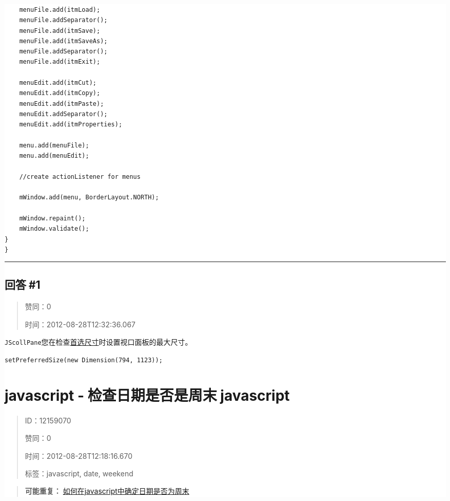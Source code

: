 ```
    menuFile.add(itmLoad);
    menuFile.addSeparator();
    menuFile.add(itmSave);
    menuFile.add(itmSaveAs);
    menuFile.addSeparator();
    menuFile.add(itmExit);

    menuEdit.add(itmCut);
    menuEdit.add(itmCopy);
    menuEdit.add(itmPaste);
    menuEdit.addSeparator();
    menuEdit.add(itmProperties);

    menu.add(menuFile);
    menu.add(menuEdit);

    //create actionListener for menus

    mWindow.add(menu, BorderLayout.NORTH);

    mWindow.repaint();
    mWindow.validate();
}
} 
```

* * *

## 回答 #1

> 赞同：0
> 
> 时间：2012-08-28T12:32:36.067

`JScollPane`您在检查[首选尺寸](http://docs.oracle.com/javase/tutorial/uiswing/components/scrollpane.html)时设置视口面板的最大尺寸。

```
setPreferredSize(new Dimension(794, 1123)); 
```

# javascript - 检查日期是否是周末 javascript

> ID：12159070
> 
> 赞同：0
> 
> 时间：2012-08-28T12:18:16.670
> 
> 标签：javascript, date, weekend

> **可能重复：**
> [如何在javascript中确定日期是否为周末](https://stackoverflow.com/questions/3551795/how-to-determine-if-date-is-weekend-in-javascript)
